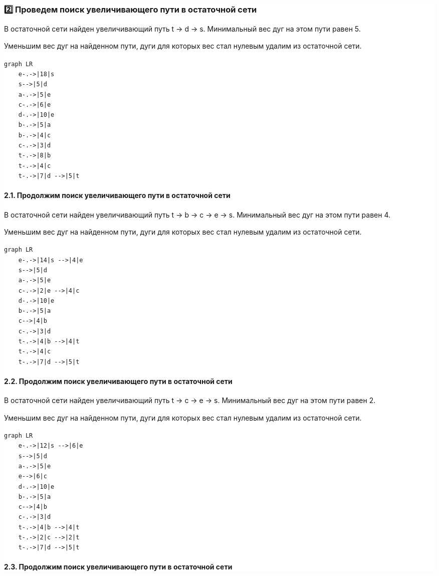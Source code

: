### :two: Проведем поиск увеличивающего пути в остаточной сети
В остаточной сети найден увеличивающий путь t -> d -> s. Минимальный вес дуг на этом пути равен 5.

Уменьшим вес дуг на найденном пути, дуги для которых вес стал нулевым удалим из остаточной сети.

```mermaid
graph LR
    e-.->|18|s
    s-->|5|d
    a-.->|5|e
    c-.->|6|e
    d-.->|10|e
    b-.->|5|a
    b-.->|4|c
    c-.->|3|d
    t-.->|8|b
    t-.->|4|c
    t-.->|7|d -->|5|t
```

#### 2.1. Продолжим поиск увеличивающего пути в остаточной сети
В остаточной сети найден увеличивающий путь t -> b -> c -> e -> s. Минимальный вес дуг на этом пути равен 4.

Уменьшим вес дуг на найденном пути, дуги для которых вес стал нулевым удалим из остаточной сети.

```mermaid
graph LR
    e-.->|14|s -->|4|e
    s-->|5|d
    a-.->|5|e
    c-.->|2|e -->|4|c
    d-.->|10|e
    b-.->|5|a
    c-->|4|b
    c-.->|3|d
    t-.->|4|b -->|4|t
    t-.->|4|c
    t-.->|7|d -->|5|t
```
#### 2.2. Продолжим поиск увеличивающего пути в остаточной сети

В остаточной сети найден увеличивающий путь t -> c -> e -> s. Минимальный вес дуг на этом пути равен 2.

Уменьшим вес дуг на найденном пути, дуги для которых вес стал нулевым удалим из остаточной сети.

```mermaid
graph LR
    e-.->|12|s -->|6|e
    s-->|5|d
    a-.->|5|e
    e-->|6|c
    d-.->|10|e
    b-.->|5|a
    c-->|4|b
    c-.->|3|d
    t-.->|4|b -->|4|t
    t-.->|2|c -->|2|t
    t-.->|7|d -->|5|t
```
#### 2.3. Продолжим поиск увеличивающего пути в остаточной сети
